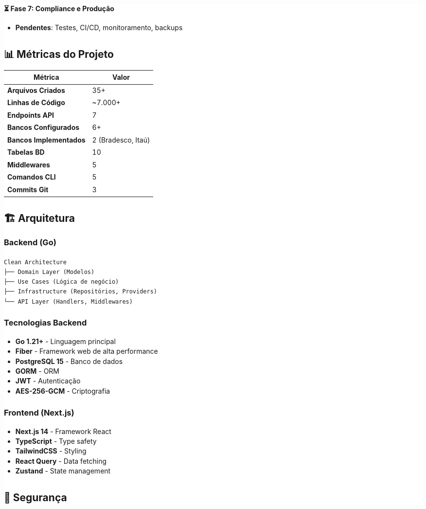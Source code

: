 #### ⏳ Fase 7: Compliance e Produção
- **Pendentes**: Testes, CI/CD, monitoramento, backups

## 📊 Métricas do Projeto

| Métrica | Valor |
|---------|-------|
| **Arquivos Criados** | 35+ |
| **Linhas de Código** | ~7.000+ |
| **Endpoints API** | 7 |
| **Bancos Configurados** | 6+ |
| **Bancos Implementados** | 2 (Bradesco, Itaú) |
| **Tabelas BD** | 10 |
| **Middlewares** | 5 |
| **Comandos CLI** | 5 |
| **Commits Git** | 3 |

## 🏗️ Arquitetura

### Backend (Go)
```
Clean Architecture
├── Domain Layer (Modelos)
├── Use Cases (Lógica de negócio)
├── Infrastructure (Repositórios, Providers)
└── API Layer (Handlers, Middlewares)
```

### Tecnologias Backend
- **Go 1.21+** - Linguagem principal
- **Fiber** - Framework web de alta performance
- **PostgreSQL 15** - Banco de dados
- **GORM** - ORM
- **JWT** - Autenticação
- **AES-256-GCM** - Criptografia

### Frontend (Next.js)
- **Next.js 14** - Framework React
- **TypeScript** - Type safety
- **TailwindCSS** - Styling
- **React Query** - Data fetching
- **Zustand** - State management

## 🔐 Segurança
